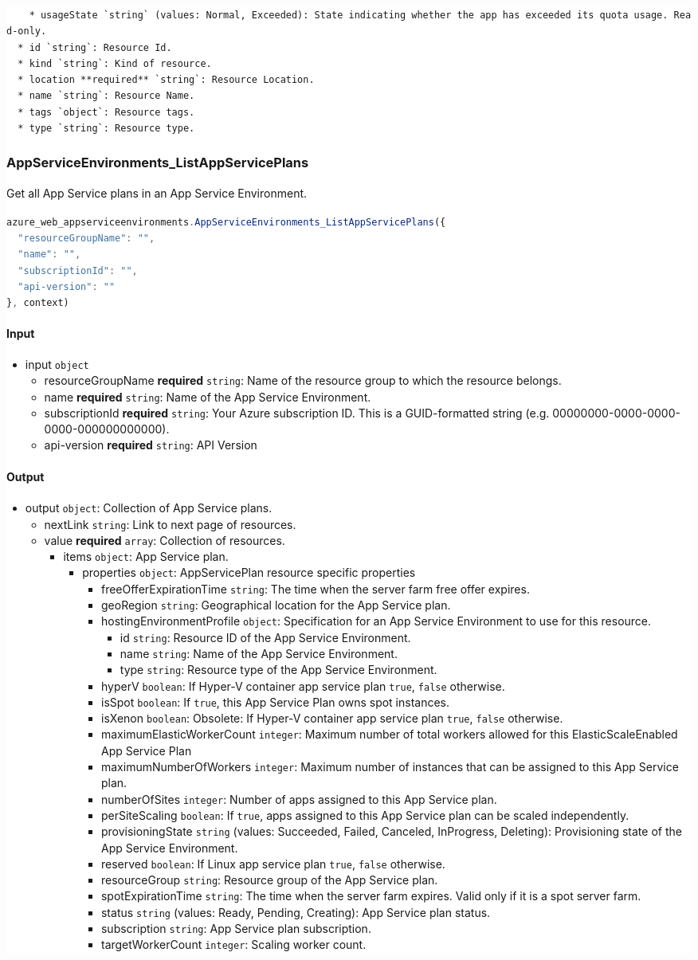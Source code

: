         * usageState `string` (values: Normal, Exceeded): State indicating whether the app has exceeded its quota usage. Read-only.
      * id `string`: Resource Id.
      * kind `string`: Kind of resource.
      * location **required** `string`: Resource Location.
      * name `string`: Resource Name.
      * tags `object`: Resource tags.
      * type `string`: Resource type.

### AppServiceEnvironments_ListAppServicePlans
Get all App Service plans in an App Service Environment.


```js
azure_web_appserviceenvironments.AppServiceEnvironments_ListAppServicePlans({
  "resourceGroupName": "",
  "name": "",
  "subscriptionId": "",
  "api-version": ""
}, context)
```

#### Input
* input `object`
  * resourceGroupName **required** `string`: Name of the resource group to which the resource belongs.
  * name **required** `string`: Name of the App Service Environment.
  * subscriptionId **required** `string`: Your Azure subscription ID. This is a GUID-formatted string (e.g. 00000000-0000-0000-0000-000000000000).
  * api-version **required** `string`: API Version

#### Output
* output `object`: Collection of App Service plans.
  * nextLink `string`: Link to next page of resources.
  * value **required** `array`: Collection of resources.
    * items `object`: App Service plan.
      * properties `object`: AppServicePlan resource specific properties
        * freeOfferExpirationTime `string`: The time when the server farm free offer expires.
        * geoRegion `string`: Geographical location for the App Service plan.
        * hostingEnvironmentProfile `object`: Specification for an App Service Environment to use for this resource.
          * id `string`: Resource ID of the App Service Environment.
          * name `string`: Name of the App Service Environment.
          * type `string`: Resource type of the App Service Environment.
        * hyperV `boolean`: If Hyper-V container app service plan <code>true</code>, <code>false</code> otherwise.
        * isSpot `boolean`: If <code>true</code>, this App Service Plan owns spot instances.
        * isXenon `boolean`: Obsolete: If Hyper-V container app service plan <code>true</code>, <code>false</code> otherwise.
        * maximumElasticWorkerCount `integer`: Maximum number of total workers allowed for this ElasticScaleEnabled App Service Plan
        * maximumNumberOfWorkers `integer`: Maximum number of instances that can be assigned to this App Service plan.
        * numberOfSites `integer`: Number of apps assigned to this App Service plan.
        * perSiteScaling `boolean`: If <code>true</code>, apps assigned to this App Service plan can be scaled independently.
        * provisioningState `string` (values: Succeeded, Failed, Canceled, InProgress, Deleting): Provisioning state of the App Service Environment.
        * reserved `boolean`: If Linux app service plan <code>true</code>, <code>false</code> otherwise.
        * resourceGroup `string`: Resource group of the App Service plan.
        * spotExpirationTime `string`: The time when the server farm expires. Valid only if it is a spot server farm.
        * status `string` (values: Ready, Pending, Creating): App Service plan status.
        * subscription `string`: App Service plan subscription.
        * targetWorkerCount `integer`: Scaling worker count.